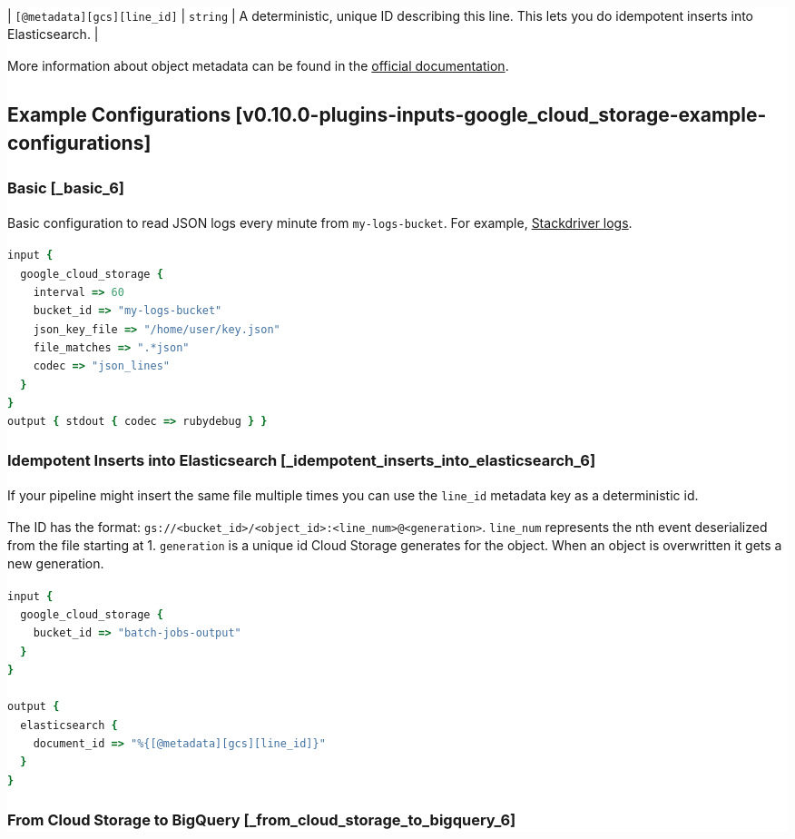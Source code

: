 | `[@metadata][gcs][line_id]` | `string` | A deterministic, unique ID describing this line. This lets you do idempotent inserts into Elasticsearch. |

More information about object metadata can be found in the [official documentation](https://cloud.google.com/storage/docs/json_api/v1/objects).


## Example Configurations [v0.10.0-plugins-inputs-google_cloud_storage-example-configurations]

### Basic [_basic_6]

Basic configuration to read JSON logs every minute from `my-logs-bucket`. For example, [Stackdriver logs](https://cloud.google.com/stackdriver/).

```ruby
input {
  google_cloud_storage {
    interval => 60
    bucket_id => "my-logs-bucket"
    json_key_file => "/home/user/key.json"
    file_matches => ".*json"
    codec => "json_lines"
  }
}
output { stdout { codec => rubydebug } }
```


### Idempotent Inserts into Elasticsearch [_idempotent_inserts_into_elasticsearch_6]

If your pipeline might insert the same file multiple times you can use the `line_id` metadata key as a deterministic id.

The ID has the format: `gs://<bucket_id>/<object_id>:<line_num>@<generation>`. `line_num` represents the nth event deserialized from the file starting at 1. `generation` is a unique id Cloud Storage generates for the object. When an object is overwritten it gets a new generation.

```ruby
input {
  google_cloud_storage {
    bucket_id => "batch-jobs-output"
  }
}

output {
  elasticsearch {
    document_id => "%{[@metadata][gcs][line_id]}"
  }
}
```


### From Cloud Storage to BigQuery [_from_cloud_storage_to_bigquery_6]
